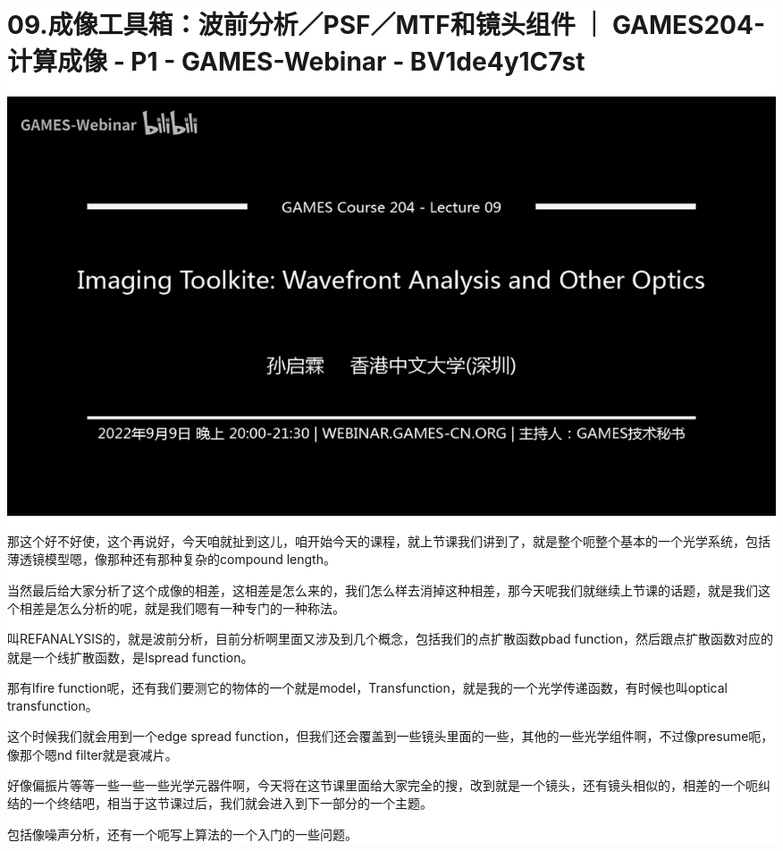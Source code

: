 # 09.成像工具箱：波前分析／PSF／MTF和镜头组件 ｜ GAMES204-计算成像 - P1 - GAMES-Webinar - BV1de4y1C7st

![](img/d378458c6a201244de3cddf316008f2b_0.png)

那这个好不好使，这个再说好，今天咱就扯到这儿，咱开始今天的课程，就上节课我们讲到了，就是整个呃整个基本的一个光学系统，包括薄透镜模型嗯，像那种还有那种复杂的compound length。

当然最后给大家分析了这个成像的相差，这相差是怎么来的，我们怎么样去消掉这种相差，那今天呢我们就继续上节课的话题，就是我们这个相差是怎么分析的呢，就是我们嗯有一种专门的一种称法。

叫REFANALYSIS的，就是波前分析，目前分析啊里面又涉及到几个概念，包括我们的点扩散函数pbad function，然后跟点扩散函数对应的就是一个线扩散函数，是lspread function。

那有lfire function呢，还有我们要测它的物体的一个就是model，Transfunction，就是我的一个光学传递函数，有时候也叫optical transfunction。

这个时候我们就会用到一个edge spread function，但我们还会覆盖到一些镜头里面的一些，其他的一些光学组件啊，不过像presume呃，像那个嗯nd filter就是衰减片。

好像偏振片等等一些一些一些光学元器件啊，今天将在这节课里面给大家完全的搜，改到就是一个镜头，还有镜头相似的，相差的一个呃纠结的一个终结吧，相当于这节课过后，我们就会进入到下一部分的一个主题。

包括像噪声分析，还有一个呃写上算法的一个入门的一些问题。
